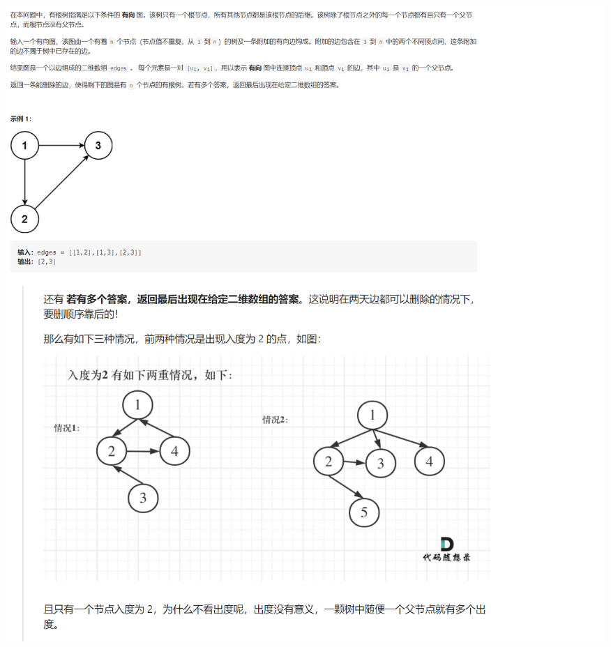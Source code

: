 <img src="./%E5%9B%9E%E6%BA%AF-%E6%90%9C%E7%B4%A2.assets/image-20230810132140328.png" alt="image-20230810132140328" style="zoom:67%;" />

> <img src="./%E5%9B%9E%E6%BA%AF-%E6%90%9C%E7%B4%A2.assets/image-20230810132313425.png" alt="image-20230810132313425" style="zoom:67%;" />
>